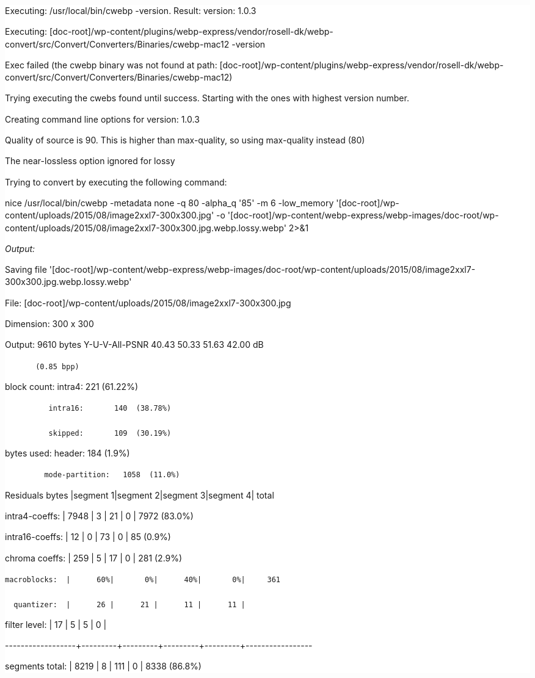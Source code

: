 Executing: /usr/local/bin/cwebp -version. Result: version: 1.0.3

Executing: [doc-root]/wp-content/plugins/webp-express/vendor/rosell-dk/webp-convert/src/Convert/Converters/Binaries/cwebp-mac12 -version

Exec failed (the cwebp binary was not found at path: [doc-root]/wp-content/plugins/webp-express/vendor/rosell-dk/webp-convert/src/Convert/Converters/Binaries/cwebp-mac12)

Trying executing the cwebs found until success. Starting with the ones with highest version number.

Creating command line options for version: 1.0.3

Quality of source is 90. This is higher than max-quality, so using max-quality instead (80)

The near-lossless option ignored for lossy

Trying to convert by executing the following command:

nice /usr/local/bin/cwebp -metadata none -q 80 -alpha_q '85' -m 6 -low_memory '[doc-root]/wp-content/uploads/2015/08/image2xxl7-300x300.jpg' -o '[doc-root]/wp-content/webp-express/webp-images/doc-root/wp-content/uploads/2015/08/image2xxl7-300x300.jpg.webp.lossy.webp' 2>&1


*Output:* 

Saving file '[doc-root]/wp-content/webp-express/webp-images/doc-root/wp-content/uploads/2015/08/image2xxl7-300x300.jpg.webp.lossy.webp'

File:      [doc-root]/wp-content/uploads/2015/08/image2xxl7-300x300.jpg

Dimension: 300 x 300

Output:    9610 bytes Y-U-V-All-PSNR 40.43 50.33 51.63   42.00 dB

           (0.85 bpp)

block count:  intra4:        221  (61.22%)

              intra16:       140  (38.78%)

              skipped:       109  (30.19%)

bytes used:  header:            184  (1.9%)

             mode-partition:   1058  (11.0%)

 Residuals bytes  |segment 1|segment 2|segment 3|segment 4|  total

  intra4-coeffs:  |    7948 |       3 |      21 |       0 |    7972  (83.0%)

 intra16-coeffs:  |      12 |       0 |      73 |       0 |      85  (0.9%)

  chroma coeffs:  |     259 |       5 |      17 |       0 |     281  (2.9%)

    macroblocks:  |      60%|       0%|      40%|       0%|     361

      quantizer:  |      26 |      21 |      11 |      11 |

   filter level:  |      17 |       5 |       5 |       0 |

------------------+---------+---------+---------+---------+-----------------

 segments total:  |    8219 |       8 |     111 |       0 |    8338  (86.8%)

